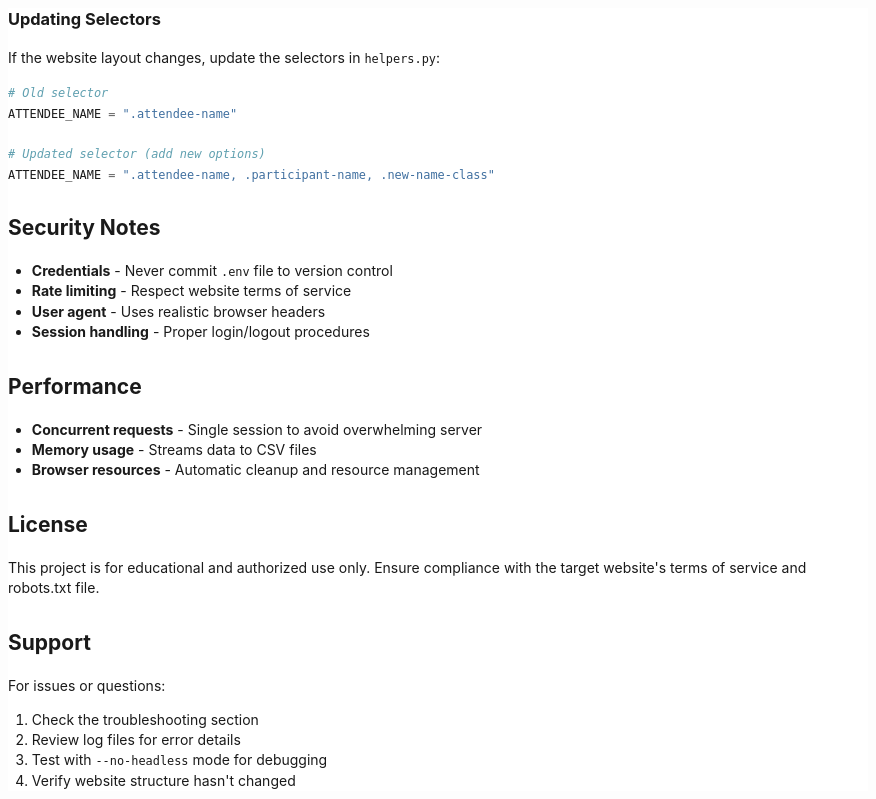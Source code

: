 ### Updating Selectors

If the website layout changes, update the selectors in `helpers.py`:

```python
# Old selector
ATTENDEE_NAME = ".attendee-name"

# Updated selector (add new options)
ATTENDEE_NAME = ".attendee-name, .participant-name, .new-name-class"
```

## Security Notes

- **Credentials** - Never commit `.env` file to version control
- **Rate limiting** - Respect website terms of service
- **User agent** - Uses realistic browser headers
- **Session handling** - Proper login/logout procedures

## Performance

- **Concurrent requests** - Single session to avoid overwhelming server
- **Memory usage** - Streams data to CSV files
- **Browser resources** - Automatic cleanup and resource management

## License

This project is for educational and authorized use only. Ensure compliance with the target website's terms of service and robots.txt file.

## Support

For issues or questions:
1. Check the troubleshooting section
2. Review log files for error details
3. Test with `--no-headless` mode for debugging
4. Verify website structure hasn't changed
